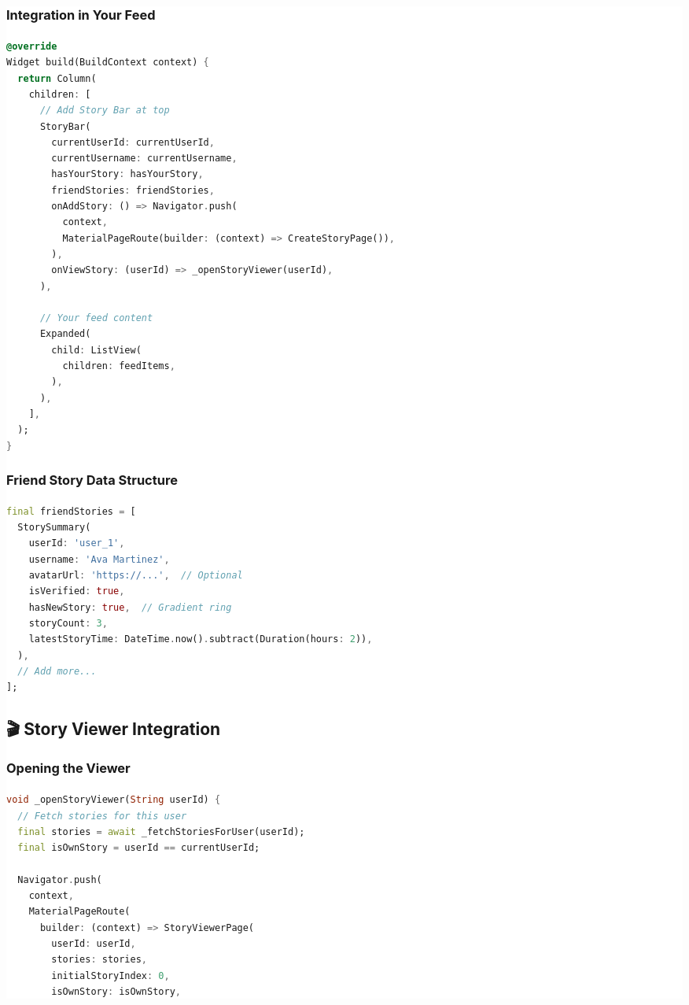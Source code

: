 ### Integration in Your Feed
```dart
@override
Widget build(BuildContext context) {
  return Column(
    children: [
      // Add Story Bar at top
      StoryBar(
        currentUserId: currentUserId,
        currentUsername: currentUsername,
        hasYourStory: hasYourStory,
        friendStories: friendStories,
        onAddStory: () => Navigator.push(
          context,
          MaterialPageRoute(builder: (context) => CreateStoryPage()),
        ),
        onViewStory: (userId) => _openStoryViewer(userId),
      ),
      
      // Your feed content
      Expanded(
        child: ListView(
          children: feedItems,
        ),
      ),
    ],
  );
}
```

### Friend Story Data Structure
```dart
final friendStories = [
  StorySummary(
    userId: 'user_1',
    username: 'Ava Martinez',
    avatarUrl: 'https://...',  // Optional
    isVerified: true,
    hasNewStory: true,  // Gradient ring
    storyCount: 3,
    latestStoryTime: DateTime.now().subtract(Duration(hours: 2)),
  ),
  // Add more...
];
```

## 🎬 Story Viewer Integration

### Opening the Viewer
```dart
void _openStoryViewer(String userId) {
  // Fetch stories for this user
  final stories = await _fetchStoriesForUser(userId);
  final isOwnStory = userId == currentUserId;
  
  Navigator.push(
    context,
    MaterialPageRoute(
      builder: (context) => StoryViewerPage(
        userId: userId,
        stories: stories,
        initialStoryIndex: 0,
        isOwnStory: isOwnStory,
```